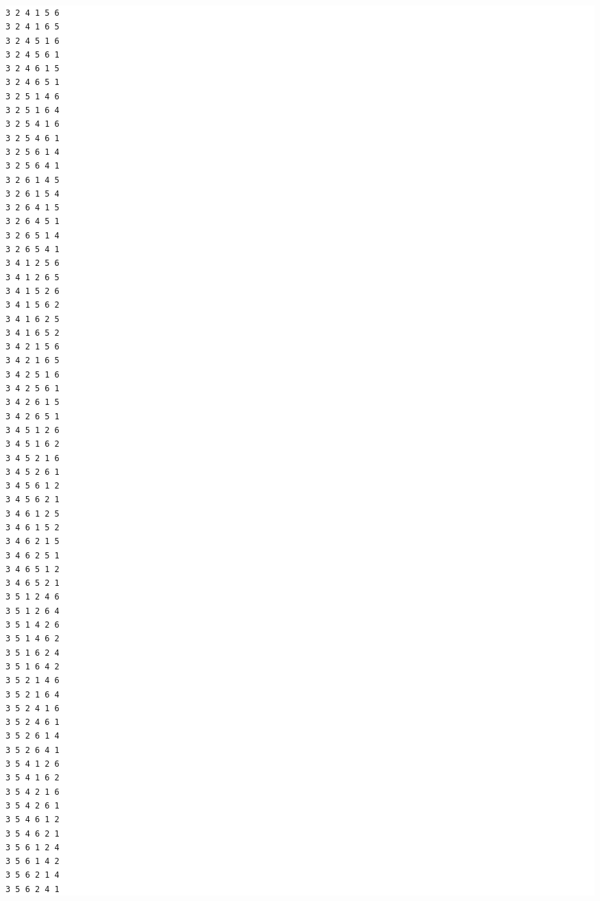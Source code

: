     3 2 4 1 5 6
    3 2 4 1 6 5
    3 2 4 5 1 6
    3 2 4 5 6 1
    3 2 4 6 1 5
    3 2 4 6 5 1
    3 2 5 1 4 6
    3 2 5 1 6 4
    3 2 5 4 1 6
    3 2 5 4 6 1
    3 2 5 6 1 4
    3 2 5 6 4 1
    3 2 6 1 4 5
    3 2 6 1 5 4
    3 2 6 4 1 5
    3 2 6 4 5 1
    3 2 6 5 1 4
    3 2 6 5 4 1
    3 4 1 2 5 6
    3 4 1 2 6 5
    3 4 1 5 2 6
    3 4 1 5 6 2
    3 4 1 6 2 5
    3 4 1 6 5 2
    3 4 2 1 5 6
    3 4 2 1 6 5
    3 4 2 5 1 6
    3 4 2 5 6 1
    3 4 2 6 1 5
    3 4 2 6 5 1
    3 4 5 1 2 6
    3 4 5 1 6 2
    3 4 5 2 1 6
    3 4 5 2 6 1
    3 4 5 6 1 2
    3 4 5 6 2 1
    3 4 6 1 2 5
    3 4 6 1 5 2
    3 4 6 2 1 5
    3 4 6 2 5 1
    3 4 6 5 1 2
    3 4 6 5 2 1
    3 5 1 2 4 6
    3 5 1 2 6 4
    3 5 1 4 2 6
    3 5 1 4 6 2
    3 5 1 6 2 4
    3 5 1 6 4 2
    3 5 2 1 4 6
    3 5 2 1 6 4
    3 5 2 4 1 6
    3 5 2 4 6 1
    3 5 2 6 1 4
    3 5 2 6 4 1
    3 5 4 1 2 6
    3 5 4 1 6 2
    3 5 4 2 1 6
    3 5 4 2 6 1
    3 5 4 6 1 2
    3 5 4 6 2 1
    3 5 6 1 2 4
    3 5 6 1 4 2
    3 5 6 2 1 4
    3 5 6 2 4 1